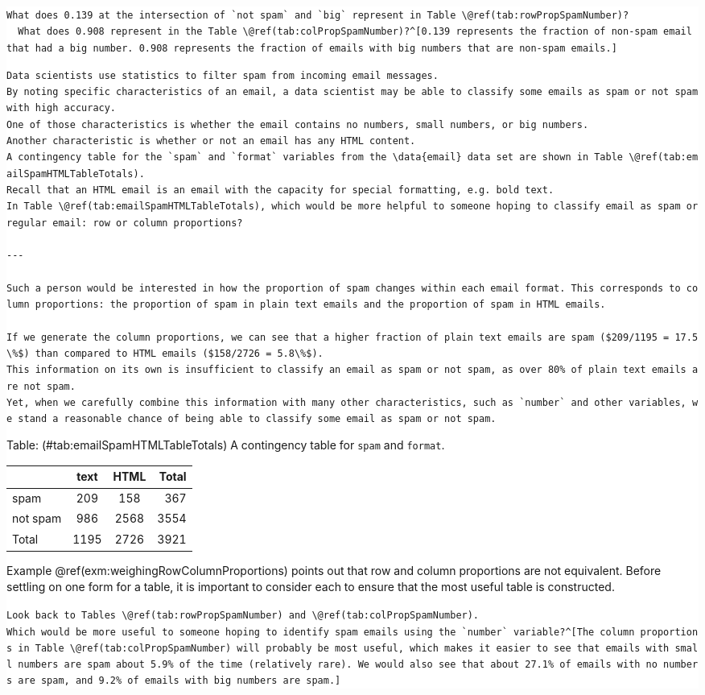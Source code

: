 ```{exercise echo=TRUE}
What does 0.139 at the intersection of `not spam` and `big` represent in Table \@ref(tab:rowPropSpamNumber)? 
  What does 0.908 represent in the Table \@ref(tab:colPropSpamNumber)?^[0.139 represents the fraction of non-spam email that had a big number. 0.908 represents the fraction of emails with big numbers that are non-spam emails.]
```


```{example weighingRowColumnProportions,echo=TRUE}
Data scientists use statistics to filter spam from incoming email messages. 
By noting specific characteristics of an email, a data scientist may be able to classify some emails as spam or not spam with high accuracy. 
One of those characteristics is whether the email contains no numbers, small numbers, or big numbers. 
Another characteristic is whether or not an email has any HTML content. 
A contingency table for the `spam` and `format` variables from the \data{email} data set are shown in Table \@ref(tab:emailSpamHTMLTableTotals). 
Recall that an HTML email is an email with the capacity for special formatting, e.g. bold text. 
In Table \@ref(tab:emailSpamHTMLTableTotals), which would be more helpful to someone hoping to classify email as spam or regular email: row or column proportions?

--- 

Such a person would be interested in how the proportion of spam changes within each email format. This corresponds to column proportions: the proportion of spam in plain text emails and the proportion of spam in HTML emails.

If we generate the column proportions, we can see that a higher fraction of plain text emails are spam ($209/1195 = 17.5\%$) than compared to HTML emails ($158/2726 = 5.8\%$). 
This information on its own is insufficient to classify an email as spam or not spam, as over 80% of plain text emails are not spam. 
Yet, when we carefully combine this information with many other characteristics, such as `number` and other variables, we stand a reasonable chance of being able to classify some email as spam or not spam.
```

Table: (\#tab:emailSpamHTMLTableTotals) A contingency table for `spam` and `format`.

|          | text | HTML | Total |
|----------|:----:|:----:|------:|
| spam     |  209 |  158 |   367 |
| not spam |  986 | 2568 |  3554 |
| Total    | 1195 | 2726 |  3921 |



Example \@ref(exm:weighingRowColumnProportions) points out that row and column proportions are not equivalent. Before settling on one form for a table, it is important to consider each to ensure that the most useful table is constructed.

```{exercise echo=TRUE}
Look back to Tables \@ref(tab:rowPropSpamNumber) and \@ref(tab:colPropSpamNumber). 
Which would be more useful to someone hoping to identify spam emails using the `number` variable?^[The column proportions in Table \@ref(tab:colPropSpamNumber) will probably be most useful, which makes it easier to see that emails with small numbers are spam about 5.9% of the time (relatively rare). We would also see that about 27.1% of emails with no numbers are spam, and 9.2% of emails with big numbers are spam.]
```
